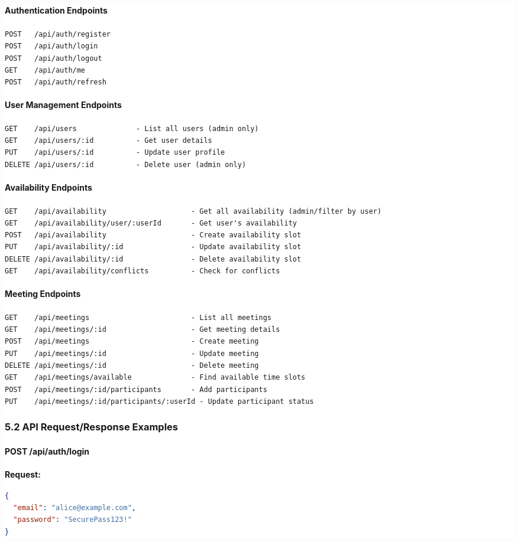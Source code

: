 #### Authentication Endpoints

```
POST   /api/auth/register
POST   /api/auth/login
POST   /api/auth/logout
GET    /api/auth/me
POST   /api/auth/refresh
```

#### User Management Endpoints

```
GET    /api/users              - List all users (admin only)
GET    /api/users/:id          - Get user details
PUT    /api/users/:id          - Update user profile
DELETE /api/users/:id          - Delete user (admin only)
```

#### Availability Endpoints

```
GET    /api/availability                    - Get all availability (admin/filter by user)
GET    /api/availability/user/:userId       - Get user's availability
POST   /api/availability                    - Create availability slot
PUT    /api/availability/:id                - Update availability slot
DELETE /api/availability/:id                - Delete availability slot
GET    /api/availability/conflicts          - Check for conflicts
```

#### Meeting Endpoints

```
GET    /api/meetings                        - List all meetings
GET    /api/meetings/:id                    - Get meeting details
POST   /api/meetings                        - Create meeting
PUT    /api/meetings/:id                    - Update meeting
DELETE /api/meetings/:id                    - Delete meeting
GET    /api/meetings/available              - Find available time slots
POST   /api/meetings/:id/participants       - Add participants
PUT    /api/meetings/:id/participants/:userId - Update participant status
```

### 5.2 API Request/Response Examples

#### POST /api/auth/login

**Request:**
```json
{
  "email": "alice@example.com",
  "password": "SecurePass123!"
}
```
